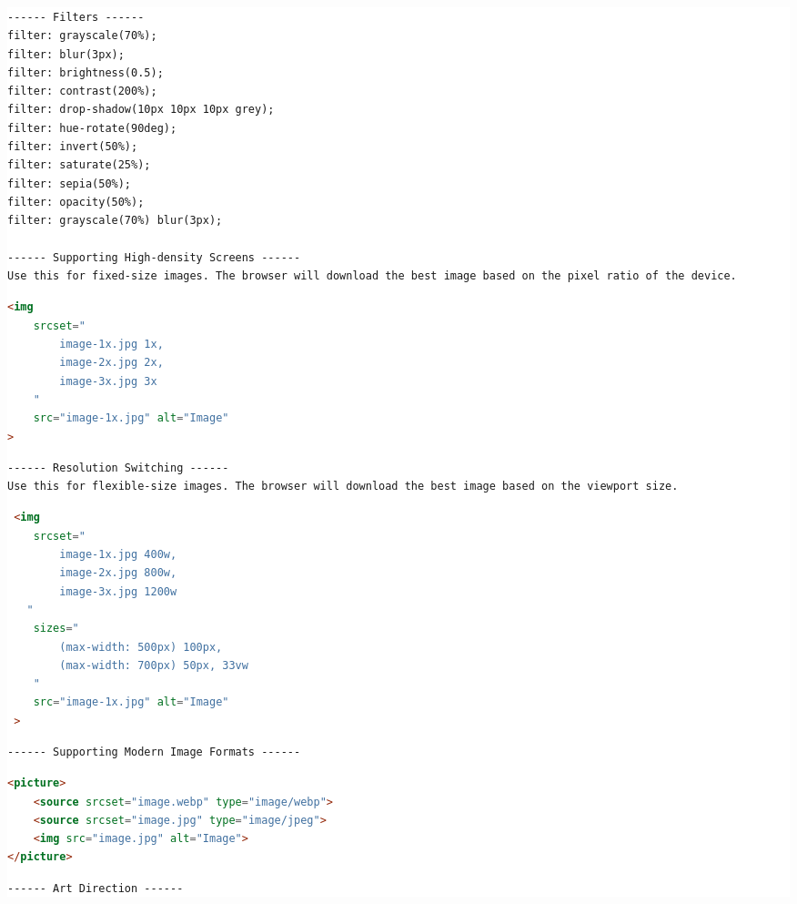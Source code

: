    ------ Filters ------
    filter: grayscale(70%);
    filter: blur(3px);
    filter: brightness(0.5);
    filter: contrast(200%);
    filter: drop-shadow(10px 10px 10px grey);
    filter: hue-rotate(90deg);
    filter: invert(50%);
    filter: saturate(25%);
    filter: sepia(50%);
    filter: opacity(50%);
    filter: grayscale(70%) blur(3px);

    ------ Supporting High-density Screens ------
    Use this for fixed-size images. The browser will download the best image based on the pixel ratio of the device. 
```html
<img 
    srcset="
        image-1x.jpg 1x, 
        image-2x.jpg 2x, 
        image-3x.jpg 3x
    "
    src="image-1x.jpg" alt="Image"
>
```
    ------ Resolution Switching ------
    Use this for flexible-size images. The browser will download the best image based on the viewport size.
```html
 <img 
    srcset="
        image-1x.jpg 400w, 
        image-2x.jpg 800w, 
        image-3x.jpg 1200w
   " 
    sizes="
        (max-width: 500px) 100px, 
        (max-width: 700px) 50px, 33vw
    "
    src="image-1x.jpg" alt="Image"
 >
```
    ------ Supporting Modern Image Formats ------
   
```html
<picture>
    <source srcset="image.webp" type="image/webp">
    <source srcset="image.jpg" type="image/jpeg">
    <img src="image.jpg" alt="Image">
</picture>

```
    ------ Art Direction ------
